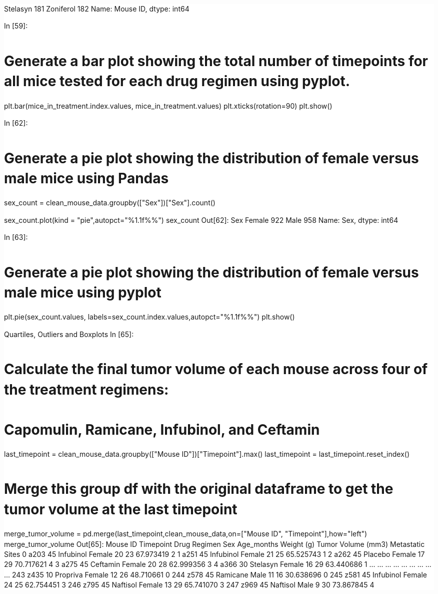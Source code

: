 Stelasyn     181
Zoniferol    182
Name: Mouse ID, dtype: int64

In [59]:
# Generate a bar plot showing the total number of timepoints for all mice tested for each drug regimen using pyplot.
plt.bar(mice_in_treatment.index.values, mice_in_treatment.values)
plt.xticks(rotation=90)
plt.show()

In [62]:
# Generate a pie plot showing the distribution of female versus male mice using Pandas
sex_count = clean_mouse_data.groupby(["Sex"])["Sex"].count()

sex_count.plot(kind = "pie",autopct="%1.1f%%")
sex_count
Out[62]:
Sex
Female    922
Male      958
Name: Sex, dtype: int64

In [63]:
# Generate a pie plot showing the distribution of female versus male mice using pyplot
plt.pie(sex_count.values, labels=sex_count.index.values,autopct="%1.1f%%")
plt.show()

Quartiles, Outliers and Boxplots
In [65]:
# Calculate the final tumor volume of each mouse across four of the treatment regimens:  
# Capomulin, Ramicane, Infubinol, and Ceftamin

last_timepoint = clean_mouse_data.groupby(["Mouse ID"])["Timepoint"].max()
last_timepoint = last_timepoint.reset_index()

# Merge this group df with the original dataframe to get the tumor volume at the last timepoint
merge_tumor_volume = pd.merge(last_timepoint,clean_mouse_data,on=["Mouse ID", "Timepoint"],how="left")
merge_tumor_volume
Out[65]:
Mouse ID	Timepoint	Drug Regimen	Sex	Age_months	Weight (g)	Tumor Volume (mm3)	Metastatic Sites
0	a203	45	Infubinol	Female	20	23	67.973419	2
1	a251	45	Infubinol	Female	21	25	65.525743	1
2	a262	45	Placebo	Female	17	29	70.717621	4
3	a275	45	Ceftamin	Female	20	28	62.999356	3
4	a366	30	Stelasyn	Female	16	29	63.440686	1
...	...	...	...	...	...	...	...	...
243	z435	10	Propriva	Female	12	26	48.710661	0
244	z578	45	Ramicane	Male	11	16	30.638696	0
245	z581	45	Infubinol	Female	24	25	62.754451	3
246	z795	45	Naftisol	Female	13	29	65.741070	3
247	z969	45	Naftisol	Male	9	30	73.867845	4